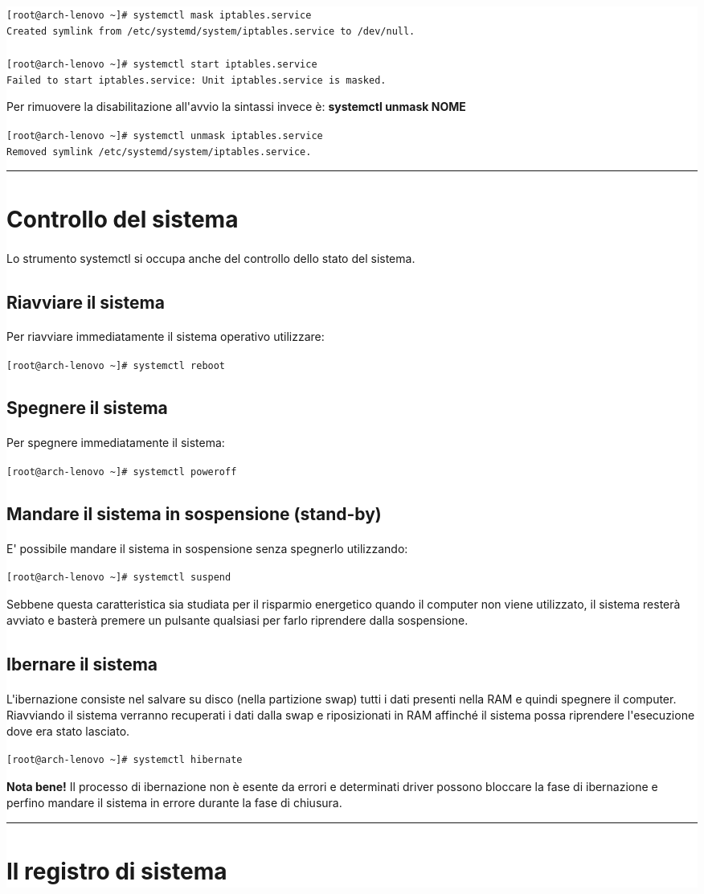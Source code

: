     [root@arch-lenovo ~]# systemctl mask iptables.service
    Created symlink from /etc/systemd/system/iptables.service to /dev/null.

    [root@arch-lenovo ~]# systemctl start iptables.service
    Failed to start iptables.service: Unit iptables.service is masked.

Per rimuovere la disabilitazione all'avvio la sintassi invece è: **systemctl unmask NOME**

    [root@arch-lenovo ~]# systemctl unmask iptables.service
    Removed symlink /etc/systemd/system/iptables.service.

----

# Controllo del sistema

Lo strumento systemctl si occupa anche del controllo dello stato del sistema.

## Riavviare il sistema

Per riavviare immediatamente il sistema operativo utilizzare:

    [root@arch-lenovo ~]# systemctl reboot

## Spegnere il sistema

Per spegnere immediatamente il sistema:

    [root@arch-lenovo ~]# systemctl poweroff

## Mandare il sistema in sospensione (stand-by)

E' possibile mandare il sistema in sospensione senza spegnerlo utilizzando:

    [root@arch-lenovo ~]# systemctl suspend

Sebbene questa caratteristica sia studiata per il risparmio energetico quando il computer non viene utilizzato, il sistema resterà avviato e basterà premere un pulsante qualsiasi per farlo riprendere dalla sospensione.

## Ibernare il sistema

L'ibernazione consiste nel salvare su disco (nella partizione swap) tutti i dati presenti nella RAM e quindi spegnere il computer. Riavviando il sistema verranno recuperati i dati dalla swap e riposizionati in RAM affinché il sistema possa riprendere l'esecuzione dove era stato lasciato.

    [root@arch-lenovo ~]# systemctl hibernate

**Nota bene!** Il processo di ibernazione non è esente da errori e determinati driver possono bloccare la fase di ibernazione e perfino mandare il sistema in errore durante la fase di chiusura.

----

# Il registro di sistema


[systemd]: https://wiki.freedesktop.org/www/Software/systemd/